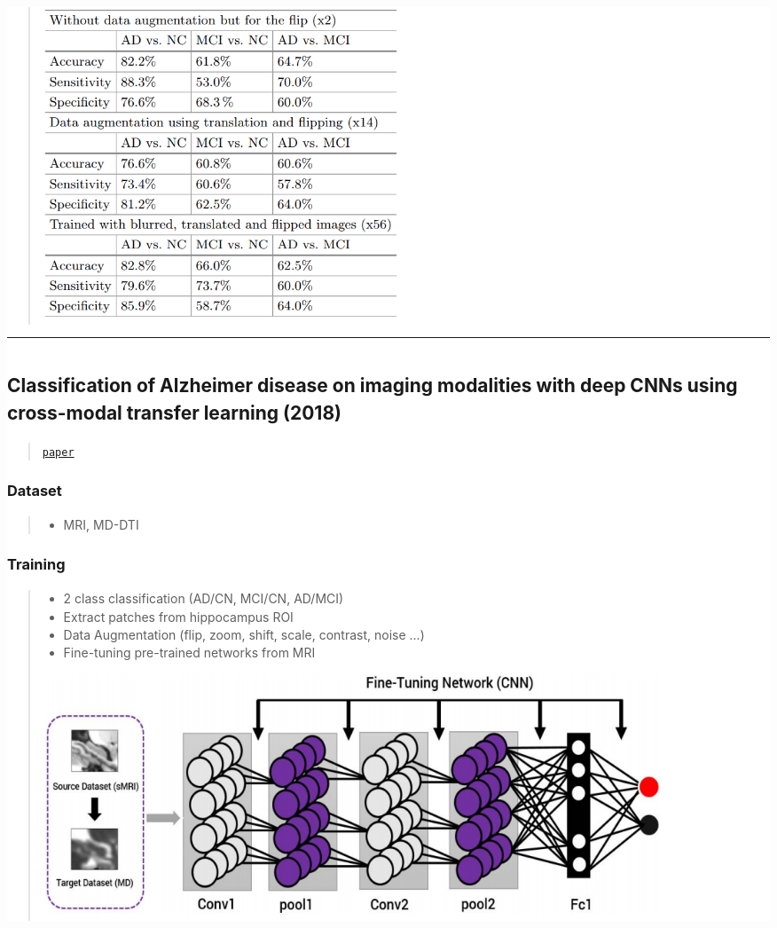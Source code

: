 > <img src="https://github.com/SSinyu/Alzheimer-Prediction-Review/blob/master/img/ROI_based_CNN/02_result2.PNG" width="400"/>
---
#
#
#
## Classification of Alzheimer disease on imaging modalities with deep CNNs using cross-modal transfer learning (2018)
> [`paper`](https://ieeexplore.ieee.org/document/8417262/)
### **Dataset**
> - MRI, MD-DTI
### **Training**
> - 2 class classification (AD/CN, MCI/CN, AD/MCI)
> - Extract patches from hippocampus ROI
> - Data Augmentation (flip, zoom, shift, scale, contrast, noise ...)
> - Fine-tuning pre-trained networks from MRI
> <img src="https://github.com/SSinyu/Alzheimer-Prediction-Review/blob/master/img/ROI_based_CNN/03_model1.PNG" width="700"/>